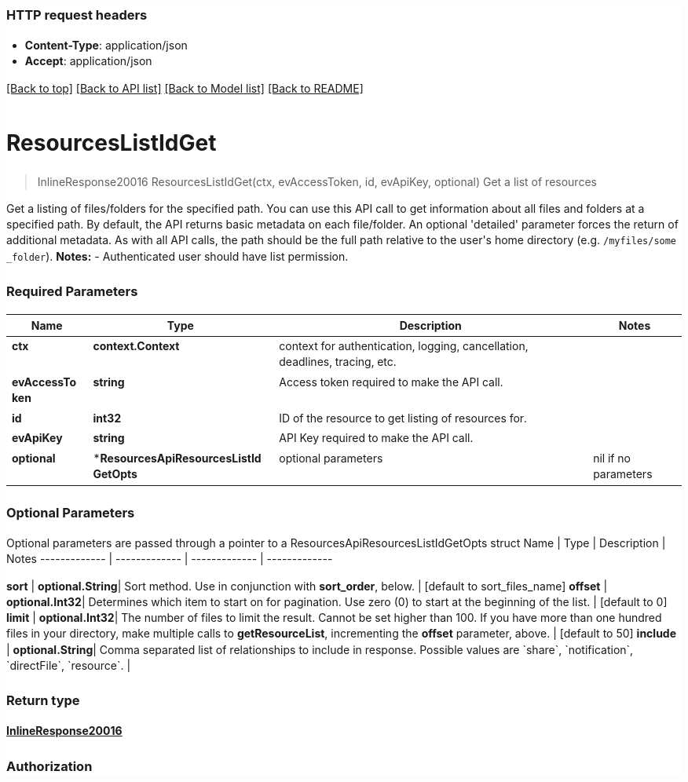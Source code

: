 ### HTTP request headers

 - **Content-Type**: application/json
 - **Accept**: application/json

[[Back to top]](#) [[Back to API list]](../README.md#documentation-for-api-endpoints) [[Back to Model list]](../README.md#documentation-for-models) [[Back to README]](../README.md)

# **ResourcesListIdGet**
> InlineResponse20016 ResourcesListIdGet(ctx, evAccessToken, id, evApiKey, optional)
Get a list of resources

Get a listing of files/folders for the specified path.   You can use this API call to get information about all files and folders at a specified path. By default, the API returns basic metadata on each file/folder. An optional 'detailed' parameter forces the return of additional metadata. As with all API calls, the path should be the full path relative to the user's home directory (e.g. `/myfiles/some_folder`).  **Notes:** - Authenticated user should have list permission. 

### Required Parameters

Name | Type | Description  | Notes
------------- | ------------- | ------------- | -------------
 **ctx** | **context.Context** | context for authentication, logging, cancellation, deadlines, tracing, etc.
  **evAccessToken** | **string**| Access token required to make the API call. | 
  **id** | **int32**| ID of the resource to get listing of resources for. | 
  **evApiKey** | **string**| API Key required to make the API call.  | 
 **optional** | ***ResourcesApiResourcesListIdGetOpts** | optional parameters | nil if no parameters

### Optional Parameters
Optional parameters are passed through a pointer to a ResourcesApiResourcesListIdGetOpts struct
Name | Type | Description  | Notes
------------- | ------------- | ------------- | -------------



 **sort** | **optional.String**| Sort method. Use in conjunction with **sort_order**, below. | [default to sort_files_name]
 **offset** | **optional.Int32**| Determines which item to start on for pagination. Use zero (0) to start at the beginning of the list. | [default to 0]
 **limit** | **optional.Int32**| The number of files to limit the result. Cannot be set higher than 100. If you have more than one hundred files in your directory, make multiple calls to **getResourceList**, incrementing the **offset** parameter, above. | [default to 50]
 **include** | **optional.String**| Comma separated list of relationships to include in response. Possible values are &#x60;share&#x60;, &#x60;notification&#x60;, &#x60;directFile&#x60;, &#x60;resource&#x60;. | 

### Return type

[**InlineResponse20016**](inline_response_200_16.md)

### Authorization
